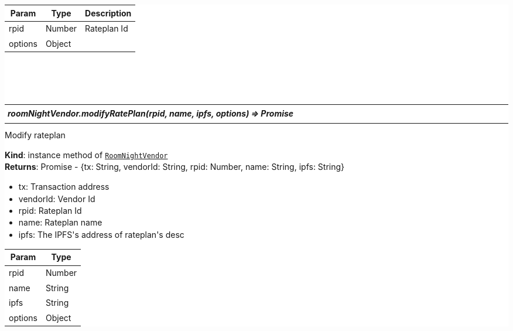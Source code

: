 | Param | Type | Description |
| --- | --- | --- |
| rpid | Number | Rateplan Id |
| options | Object |  |


<br /><br /><br />

<a id="RoomNightVendor_modifyRatePlan"></a>

<h5 style="margin: 10px 0px; border-width: 1px 0px; padding: 5px; border-style: solid;">
    roomNightVendor.modifyRatePlan(rpid, name, ipfs, options) ⇒ Promise</h5>Modify rateplan

**Kind**: instance method of [`RoomNightVendor`](#RoomNightVendor)  
**Returns**: Promise - {tx: String, vendorId: String, rpid: Number, name: String, ipfs: String}
* tx: Transaction address
* vendorId: Vendor Id
* rpid: Rateplan Id
* name: Rateplan name
* ipfs: The IPFS's address of rateplan's desc  

| Param | Type |
| --- | --- |
| rpid | Number | 
| name | String | 
| ipfs | String | 
| options | Object | 

